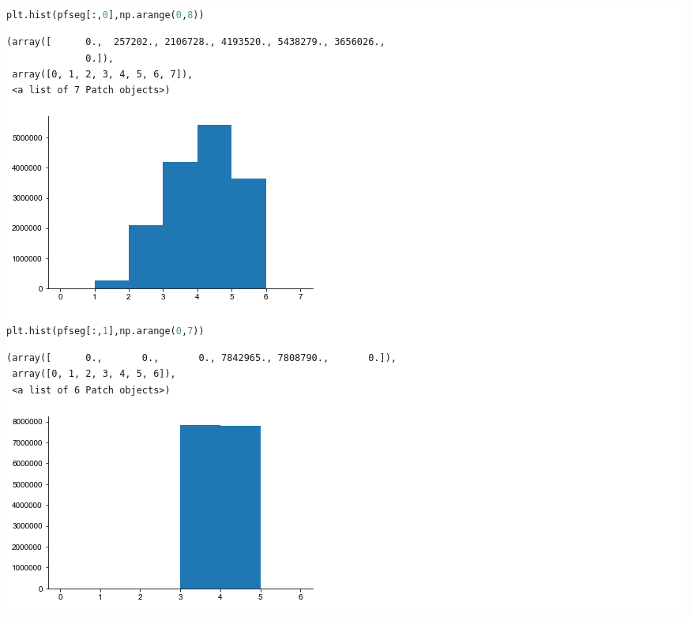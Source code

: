 

```python
plt.hist(pfseg[:,0],np.arange(0,8))
```




    (array([      0.,  257202., 2106728., 4193520., 5438279., 3656026.,
                  0.]),
     array([0, 1, 2, 3, 4, 5, 6, 7]),
     <a list of 7 Patch objects>)




![png](inspect_original_data_files/inspect_original_data_41_1.png)



```python
plt.hist(pfseg[:,1],np.arange(0,7))
```




    (array([      0.,       0.,       0., 7842965., 7808790.,       0.]),
     array([0, 1, 2, 3, 4, 5, 6]),
     <a list of 6 Patch objects>)




![png](inspect_original_data_files/inspect_original_data_42_1.png)
